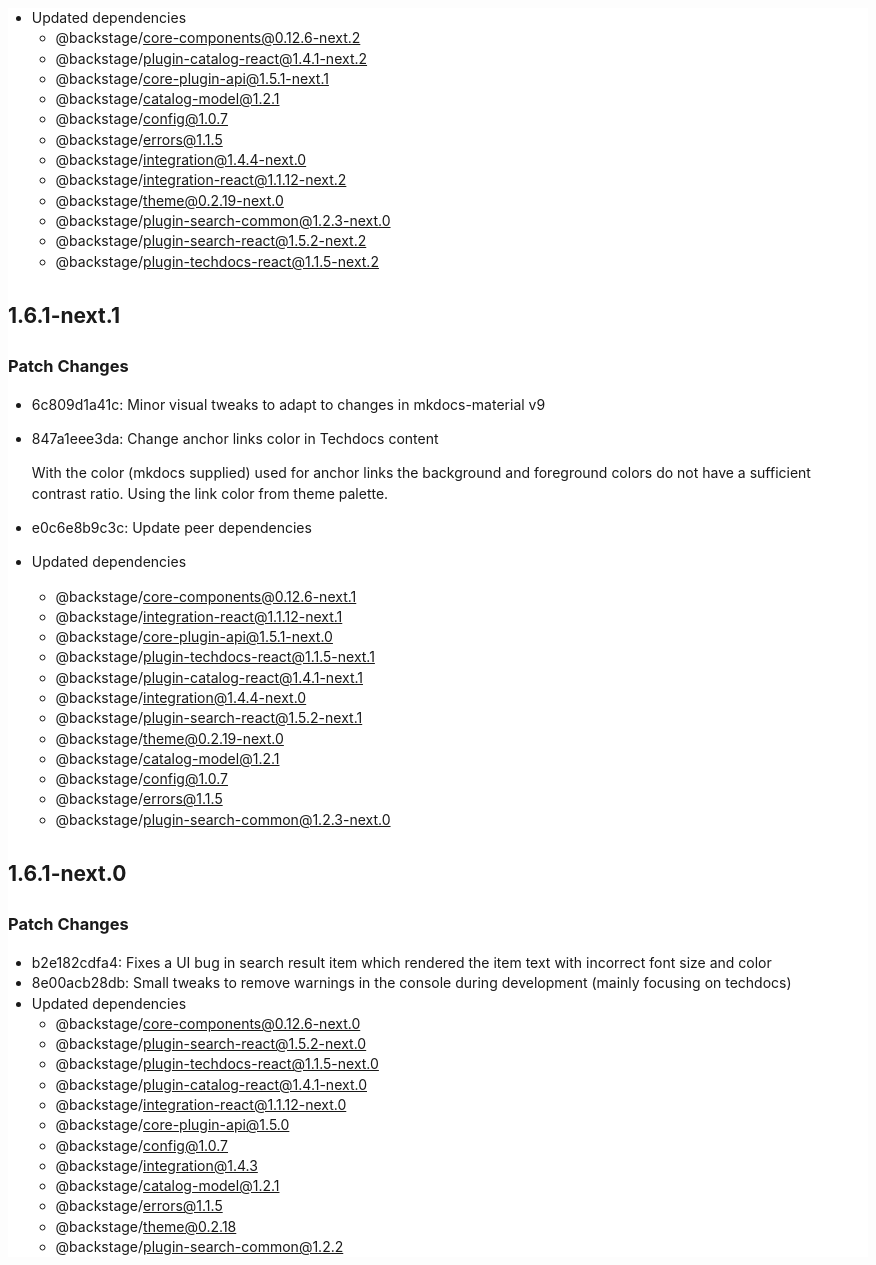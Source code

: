 - Updated dependencies
  - @backstage/core-components@0.12.6-next.2
  - @backstage/plugin-catalog-react@1.4.1-next.2
  - @backstage/core-plugin-api@1.5.1-next.1
  - @backstage/catalog-model@1.2.1
  - @backstage/config@1.0.7
  - @backstage/errors@1.1.5
  - @backstage/integration@1.4.4-next.0
  - @backstage/integration-react@1.1.12-next.2
  - @backstage/theme@0.2.19-next.0
  - @backstage/plugin-search-common@1.2.3-next.0
  - @backstage/plugin-search-react@1.5.2-next.2
  - @backstage/plugin-techdocs-react@1.1.5-next.2

## 1.6.1-next.1

### Patch Changes

- 6c809d1a41c: Minor visual tweaks to adapt to changes in mkdocs-material v9
- 847a1eee3da: Change anchor links color in Techdocs content

  With the color (mkdocs supplied) used for anchor links the background and foreground colors do not have a sufficient contrast ratio. Using the link color from theme palette.

- e0c6e8b9c3c: Update peer dependencies
- Updated dependencies
  - @backstage/core-components@0.12.6-next.1
  - @backstage/integration-react@1.1.12-next.1
  - @backstage/core-plugin-api@1.5.1-next.0
  - @backstage/plugin-techdocs-react@1.1.5-next.1
  - @backstage/plugin-catalog-react@1.4.1-next.1
  - @backstage/integration@1.4.4-next.0
  - @backstage/plugin-search-react@1.5.2-next.1
  - @backstage/theme@0.2.19-next.0
  - @backstage/catalog-model@1.2.1
  - @backstage/config@1.0.7
  - @backstage/errors@1.1.5
  - @backstage/plugin-search-common@1.2.3-next.0

## 1.6.1-next.0

### Patch Changes

- b2e182cdfa4: Fixes a UI bug in search result item which rendered the item text with incorrect font size and color
- 8e00acb28db: Small tweaks to remove warnings in the console during development (mainly focusing on techdocs)
- Updated dependencies
  - @backstage/core-components@0.12.6-next.0
  - @backstage/plugin-search-react@1.5.2-next.0
  - @backstage/plugin-techdocs-react@1.1.5-next.0
  - @backstage/plugin-catalog-react@1.4.1-next.0
  - @backstage/integration-react@1.1.12-next.0
  - @backstage/core-plugin-api@1.5.0
  - @backstage/config@1.0.7
  - @backstage/integration@1.4.3
  - @backstage/catalog-model@1.2.1
  - @backstage/errors@1.1.5
  - @backstage/theme@0.2.18
  - @backstage/plugin-search-common@1.2.2
